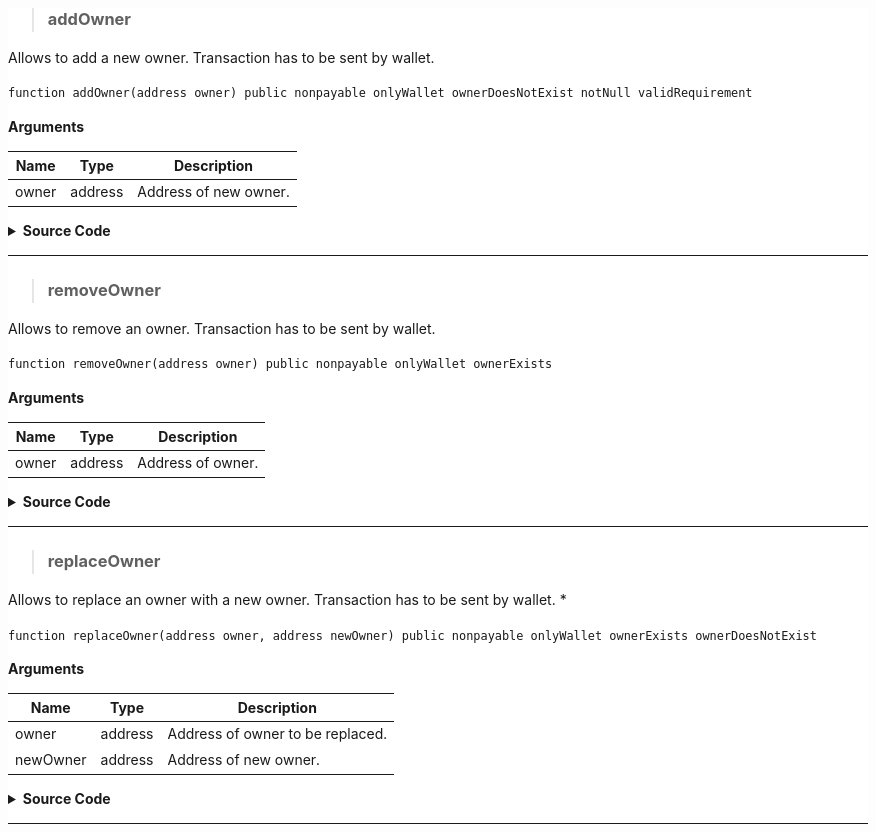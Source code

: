 
> ### addOwner

Allows to add a new owner. Transaction has to be sent by wallet.

```solidity
function addOwner(address owner) public nonpayable onlyWallet ownerDoesNotExist notNull validRequirement 
```

**Arguments**

| Name        | Type           | Description  |
| ------------- |------------- | -----|
| owner | address | Address of new owner. | 

<details><summary><strong>Source Code</strong></summary></details>

---    

> ### removeOwner

Allows to remove an owner. Transaction has to be sent by wallet.

```solidity
function removeOwner(address owner) public nonpayable onlyWallet ownerExists 
```

**Arguments**

| Name        | Type           | Description  |
| ------------- |------------- | -----|
| owner | address | Address of owner. | 

<details><summary><strong>Source Code</strong></summary></details>

---    

> ### replaceOwner

Allows to replace an owner with a new owner. Transaction has
  to be sent by wallet.
	 *

```solidity
function replaceOwner(address owner, address newOwner) public nonpayable onlyWallet ownerExists ownerDoesNotExist 
```

**Arguments**

| Name        | Type           | Description  |
| ------------- |------------- | -----|
| owner | address | Address of owner to be replaced. | 
| newOwner | address | Address of new owner. | 

<details><summary><strong>Source Code</strong></summary></details>

---    
